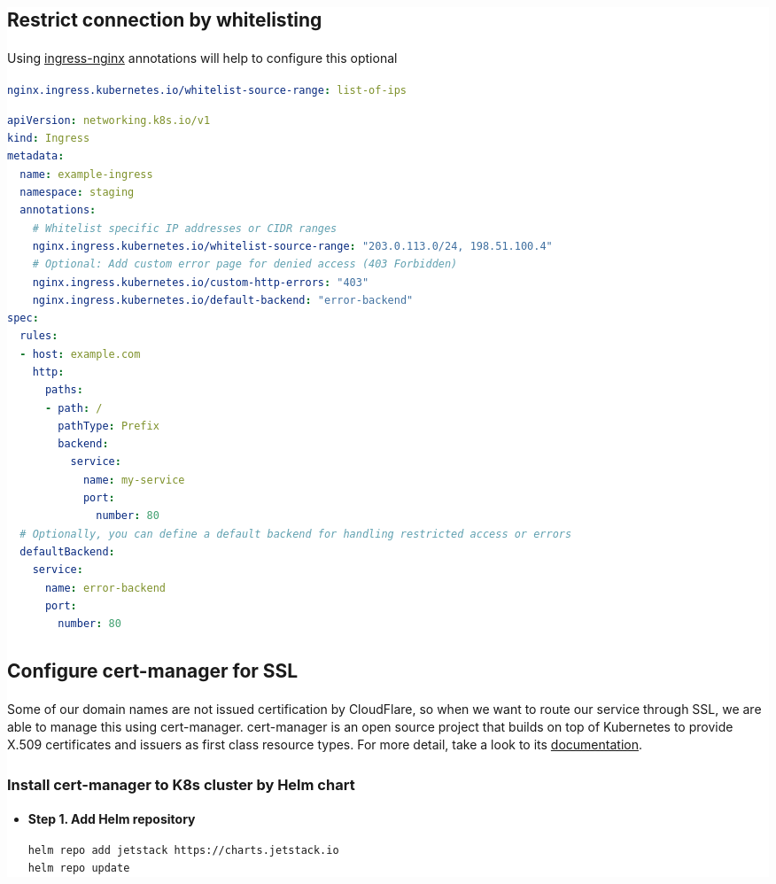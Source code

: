 ## Restrict connection by whitelisting

Using [ingress-nginx](https://kubernetes.github.io/ingress-nginx/user-guide/basic-usage/) annotations will help to configure this optional

```yaml
nginx.ingress.kubernetes.io/whitelist-source-range: list-of-ips
```

```yaml
apiVersion: networking.k8s.io/v1
kind: Ingress
metadata:
  name: example-ingress
  namespace: staging
  annotations:
    # Whitelist specific IP addresses or CIDR ranges
    nginx.ingress.kubernetes.io/whitelist-source-range: "203.0.113.0/24, 198.51.100.4"
    # Optional: Add custom error page for denied access (403 Forbidden)
    nginx.ingress.kubernetes.io/custom-http-errors: "403"
    nginx.ingress.kubernetes.io/default-backend: "error-backend"
spec:
  rules:
  - host: example.com
    http:
      paths:
      - path: /
        pathType: Prefix
        backend:
          service:
            name: my-service
            port:
              number: 80
  # Optionally, you can define a default backend for handling restricted access or errors
  defaultBackend:
    service:
      name: error-backend
      port:
        number: 80
```

## Configure cert-manager for SSL

Some of our domain names are not issued certification by CloudFlare, so when we want to route our service through SSL, we are able to manage this using cert-manager. cert-manager is an open source project that builds on top of Kubernetes to provide X.509 certificates and issuers as first class resource types. For more detail, take a look to its [documentation](https://cert-manager.io/docs/).

### Install cert-manager to K8s cluster by Helm chart

- **Step 1. Add Helm repository**

  ```bash
  helm repo add jetstack https://charts.jetstack.io
  helm repo update
  ```
